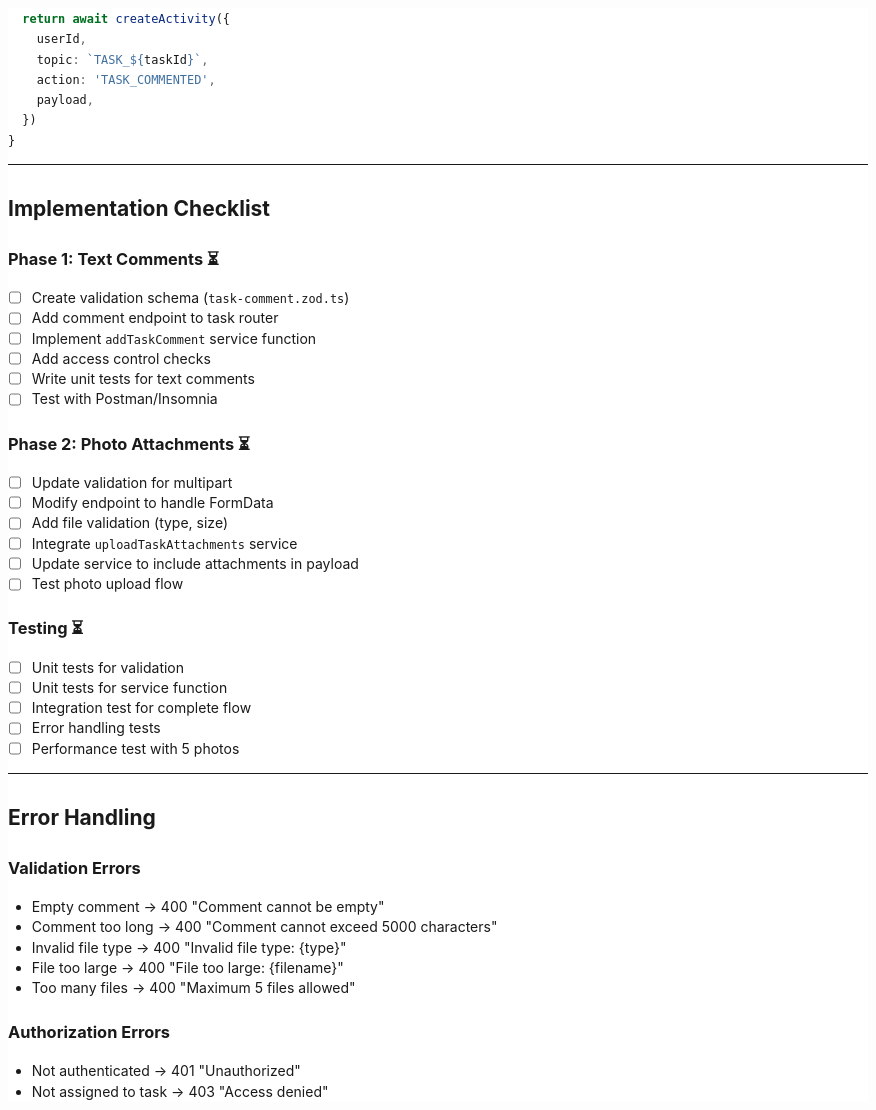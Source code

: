 ```typescript
  return await createActivity({
    userId,
    topic: `TASK_${taskId}`,
    action: 'TASK_COMMENTED',
    payload,
  })
}
```

---

## Implementation Checklist

### Phase 1: Text Comments ⏳
- [ ] Create validation schema (`task-comment.zod.ts`)
- [ ] Add comment endpoint to task router
- [ ] Implement `addTaskComment` service function
- [ ] Add access control checks
- [ ] Write unit tests for text comments
- [ ] Test with Postman/Insomnia

### Phase 2: Photo Attachments ⏳
- [ ] Update validation for multipart
- [ ] Modify endpoint to handle FormData
- [ ] Add file validation (type, size)
- [ ] Integrate `uploadTaskAttachments` service
- [ ] Update service to include attachments in payload
- [ ] Test photo upload flow

### Testing ⏳
- [ ] Unit tests for validation
- [ ] Unit tests for service function
- [ ] Integration test for complete flow
- [ ] Error handling tests
- [ ] Performance test with 5 photos

---

## Error Handling

### Validation Errors
- Empty comment → 400 "Comment cannot be empty"
- Comment too long → 400 "Comment cannot exceed 5000 characters"
- Invalid file type → 400 "Invalid file type: {type}"
- File too large → 400 "File too large: {filename}"
- Too many files → 400 "Maximum 5 files allowed"

### Authorization Errors
- Not authenticated → 401 "Unauthorized"
- Not assigned to task → 403 "Access denied"
